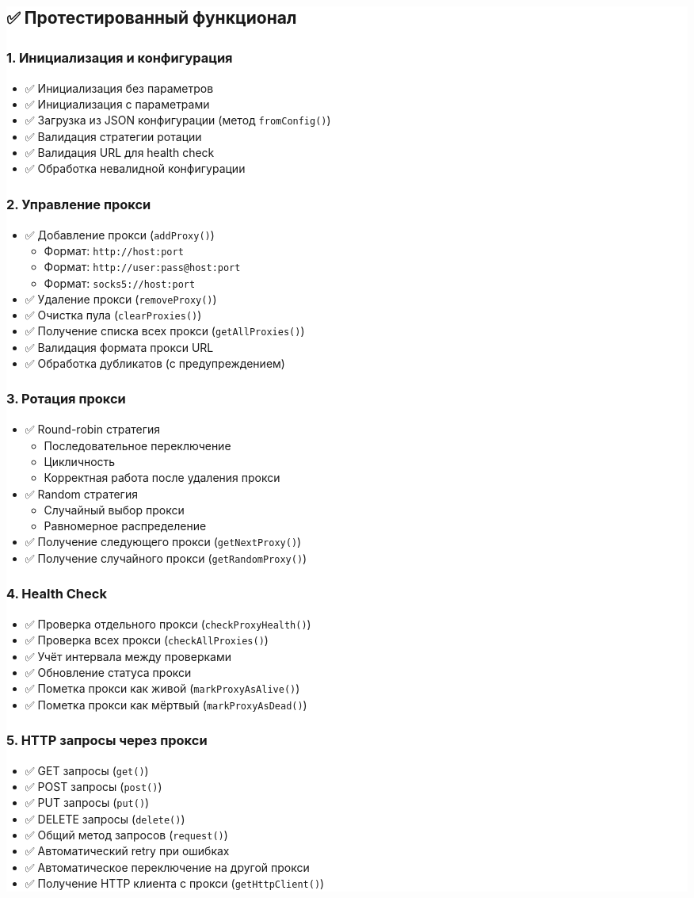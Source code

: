 
## ✅ Протестированный функционал

### 1. Инициализация и конфигурация
- ✅ Инициализация без параметров
- ✅ Инициализация с параметрами
- ✅ Загрузка из JSON конфигурации (метод `fromConfig()`)
- ✅ Валидация стратегии ротации
- ✅ Валидация URL для health check
- ✅ Обработка невалидной конфигурации

### 2. Управление прокси
- ✅ Добавление прокси (`addProxy()`)
  - Формат: `http://host:port`
  - Формат: `http://user:pass@host:port`
  - Формат: `socks5://host:port`
- ✅ Удаление прокси (`removeProxy()`)
- ✅ Очистка пула (`clearProxies()`)
- ✅ Получение списка всех прокси (`getAllProxies()`)
- ✅ Валидация формата прокси URL
- ✅ Обработка дубликатов (с предупреждением)

### 3. Ротация прокси
- ✅ Round-robin стратегия
  - Последовательное переключение
  - Цикличность
  - Корректная работа после удаления прокси
- ✅ Random стратегия
  - Случайный выбор прокси
  - Равномерное распределение
- ✅ Получение следующего прокси (`getNextProxy()`)
- ✅ Получение случайного прокси (`getRandomProxy()`)

### 4. Health Check
- ✅ Проверка отдельного прокси (`checkProxyHealth()`)
- ✅ Проверка всех прокси (`checkAllProxies()`)
- ✅ Учёт интервала между проверками
- ✅ Обновление статуса прокси
- ✅ Пометка прокси как живой (`markProxyAsAlive()`)
- ✅ Пометка прокси как мёртвый (`markProxyAsDead()`)

### 5. HTTP запросы через прокси
- ✅ GET запросы (`get()`)
- ✅ POST запросы (`post()`)
- ✅ PUT запросы (`put()`)
- ✅ DELETE запросы (`delete()`)
- ✅ Общий метод запросов (`request()`)
- ✅ Автоматический retry при ошибках
- ✅ Автоматическое переключение на другой прокси
- ✅ Получение HTTP клиента с прокси (`getHttpClient()`)
